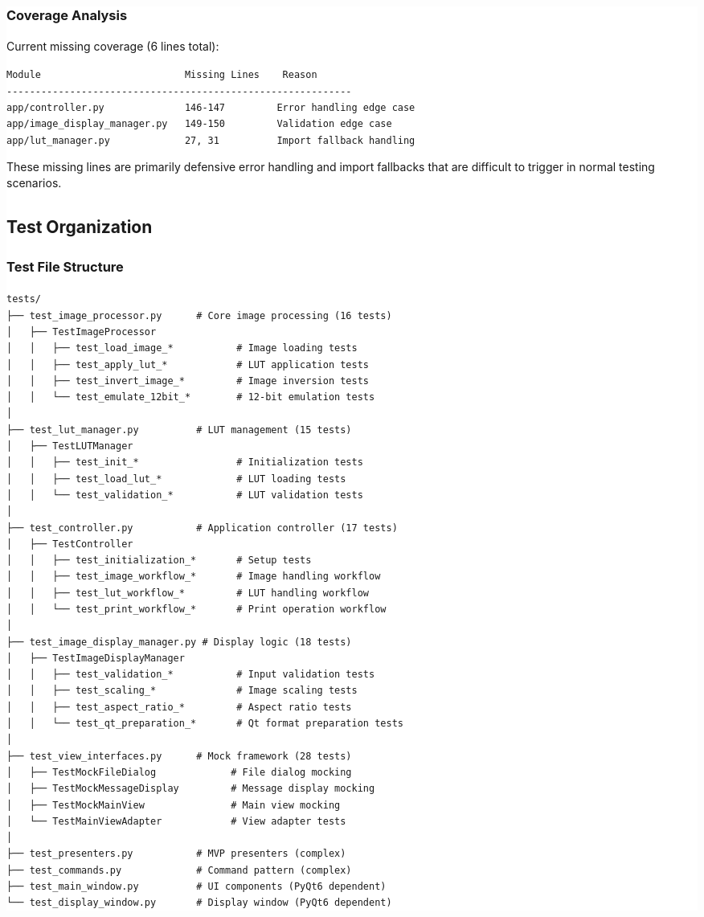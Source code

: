 ### Coverage Analysis

Current missing coverage (6 lines total):

```
Module                         Missing Lines    Reason
------------------------------------------------------------
app/controller.py              146-147         Error handling edge case
app/image_display_manager.py   149-150         Validation edge case  
app/lut_manager.py             27, 31          Import fallback handling
```

These missing lines are primarily defensive error handling and import fallbacks that are difficult to trigger in normal testing scenarios.

## Test Organization

### Test File Structure

```
tests/
├── test_image_processor.py      # Core image processing (16 tests)
│   ├── TestImageProcessor
│   │   ├── test_load_image_*           # Image loading tests
│   │   ├── test_apply_lut_*            # LUT application tests
│   │   ├── test_invert_image_*         # Image inversion tests
│   │   └── test_emulate_12bit_*        # 12-bit emulation tests
│   
├── test_lut_manager.py          # LUT management (15 tests)
│   ├── TestLUTManager
│   │   ├── test_init_*                 # Initialization tests
│   │   ├── test_load_lut_*             # LUT loading tests
│   │   └── test_validation_*           # LUT validation tests
│   
├── test_controller.py           # Application controller (17 tests)
│   ├── TestController
│   │   ├── test_initialization_*       # Setup tests
│   │   ├── test_image_workflow_*       # Image handling workflow
│   │   ├── test_lut_workflow_*         # LUT handling workflow
│   │   └── test_print_workflow_*       # Print operation workflow
│   
├── test_image_display_manager.py # Display logic (18 tests)
│   ├── TestImageDisplayManager
│   │   ├── test_validation_*           # Input validation tests
│   │   ├── test_scaling_*              # Image scaling tests
│   │   ├── test_aspect_ratio_*         # Aspect ratio tests
│   │   └── test_qt_preparation_*       # Qt format preparation tests
│   
├── test_view_interfaces.py      # Mock framework (28 tests)
│   ├── TestMockFileDialog             # File dialog mocking
│   ├── TestMockMessageDisplay         # Message display mocking
│   ├── TestMockMainView               # Main view mocking
│   └── TestMainViewAdapter            # View adapter tests
│   
├── test_presenters.py           # MVP presenters (complex)
├── test_commands.py             # Command pattern (complex)
├── test_main_window.py          # UI components (PyQt6 dependent)
└── test_display_window.py       # Display window (PyQt6 dependent)
```
